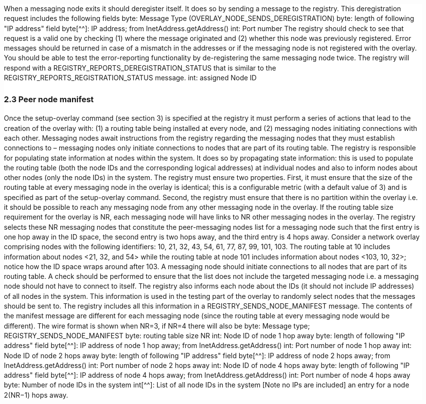 When a messaging node exits it should deregister itself. It does so by sending a message to the registry. This deregistration request includes the following fields
byte: Message Type (OVERLAY_NODE_SENDS_DEREGISTRATION) byte: length of following "IP address" field byte[^^]: IP address; from InetAddress.getAddress() int: Port number
The registry should check to see that request is a valid one by checking (1) where the message originated and (2) whether this node was previously registered. Error messages should be returned in case of a mismatch in the addresses or if the messaging node is not registered with the overlay. You should be able to test the error-reporting functionality by de-registering the same messaging node twice. The registry will respond with a REGISTRY_REPORTS_DEREGISTRATION_STATUS that is similar to the REGISTRY_REPORTS_REGISTRATION_STATUS message.
int: assigned Node ID

### 2.3 Peer node manifest
  Once the setup-overlay command (see section 3) is specified at the registry it must perform a series of actions that lead to the creation of the overlay with: (1) a routing table being installed at every node, and (2) messaging nodes initiating connections with each other. Messaging nodes await instructions from the registry regarding the messaging nodes that they must establish connections to – messaging nodes only initiate connections to nodes that are part of its routing table.
The registry is responsible for populating state information at nodes within the system. It does so by propagating state information: this is used to populate the routing table (both the node IDs and the corresponding logical addresses) at individual nodes and also to inform nodes about other nodes (only the node IDs) in the system.
The registry must ensure two properties. First, it must ensure that the size of the routing table at every messaging node in the overlay is identical; this is a configurable metric (with a default value of 3) and is specified as part of the setup-overlay command. Second, the registry must ensure that there is no partition within the overlay i.e. it should be possible to reach any messaging node from any other messaging node in the overlay.
If the routing table size requirement for the overlay is NR, each messaging node will have links to NR other messaging nodes in the overlay. The registry selects these NR messaging nodes that constitute the peer-messaging nodes list for a messaging node such that the first entry is one hop away in the ID space, the second entry is two hops away, and the third entry is 4 hops away. Consider a network overlay comprising nodes with the following identifiers: 10, 21, 32, 43, 54, 61, 77, 87, 99, 101, 103. The routing table at 10 includes information about nodes <21, 32, and 54> while the routing table at node 101 includes information about nodes <103, 10, 32>; notice how the ID space wraps around after 103. A messaging node should initiate connections to all nodes that are part of its routing table. A check should be performed to ensure that the list does not include the targeted messaging node i.e. a messaging node should not have to connect to itself.
The registry also informs each node about the IDs (it should not include IP addresses) of all nodes in the system. This information is used in the testing part of the overlay to randomly select nodes that the messages should be sent to.
The registry includes all this information in a REGISTRY_SENDS_NODE_MANIFEST message. The contents of the manifest message are different for each messaging node (since the routing table at every messaging node would be different). The wire format is shown when NR=3, if NR=4 there will also be
byte: Message type; REGISTRY_SENDS_NODE_MANIFEST
byte: routing table size NR
int: Node ID of node 1 hop away
byte: length of following "IP address" field
byte[^^]: IP address of node 1 hop away; from InetAddress.getAddress() int: Port number of node 1 hop away
int: Node ID of node 2 hops away
byte: length of following "IP address" field
byte[^^]: IP address of node 2 hops away; from InetAddress.getAddress() int: Port number of node 2 hops away
int: Node ID of node 4 hops away
byte: length of following "IP address" field
byte[^^]: IP address of node 4 hops away; from InetAddress.getAddress() int: Port number of node 4 hops away
byte: Number of node IDs in the system
int[^^]: List of all node IDs in the system [Note no IPs are included]
an entry for a node 2(NR−1) hops away.
